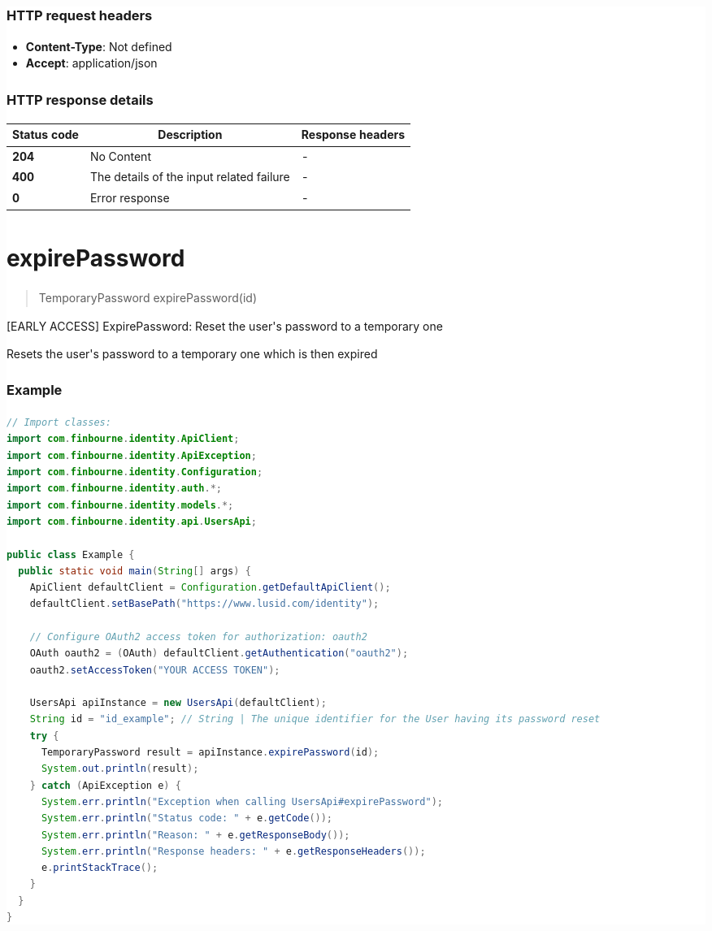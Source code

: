 ### HTTP request headers

 - **Content-Type**: Not defined
 - **Accept**: application/json

### HTTP response details
| Status code | Description | Response headers |
|-------------|-------------|------------------|
**204** | No Content |  -  |
**400** | The details of the input related failure |  -  |
**0** | Error response |  -  |

<a name="expirePassword"></a>
# **expirePassword**
> TemporaryPassword expirePassword(id)

[EARLY ACCESS] ExpirePassword: Reset the user&#39;s password to a temporary one

Resets the user&#39;s password to a temporary one which is then expired

### Example
```java
// Import classes:
import com.finbourne.identity.ApiClient;
import com.finbourne.identity.ApiException;
import com.finbourne.identity.Configuration;
import com.finbourne.identity.auth.*;
import com.finbourne.identity.models.*;
import com.finbourne.identity.api.UsersApi;

public class Example {
  public static void main(String[] args) {
    ApiClient defaultClient = Configuration.getDefaultApiClient();
    defaultClient.setBasePath("https://www.lusid.com/identity");
    
    // Configure OAuth2 access token for authorization: oauth2
    OAuth oauth2 = (OAuth) defaultClient.getAuthentication("oauth2");
    oauth2.setAccessToken("YOUR ACCESS TOKEN");

    UsersApi apiInstance = new UsersApi(defaultClient);
    String id = "id_example"; // String | The unique identifier for the User having its password reset
    try {
      TemporaryPassword result = apiInstance.expirePassword(id);
      System.out.println(result);
    } catch (ApiException e) {
      System.err.println("Exception when calling UsersApi#expirePassword");
      System.err.println("Status code: " + e.getCode());
      System.err.println("Reason: " + e.getResponseBody());
      System.err.println("Response headers: " + e.getResponseHeaders());
      e.printStackTrace();
    }
  }
}
```
